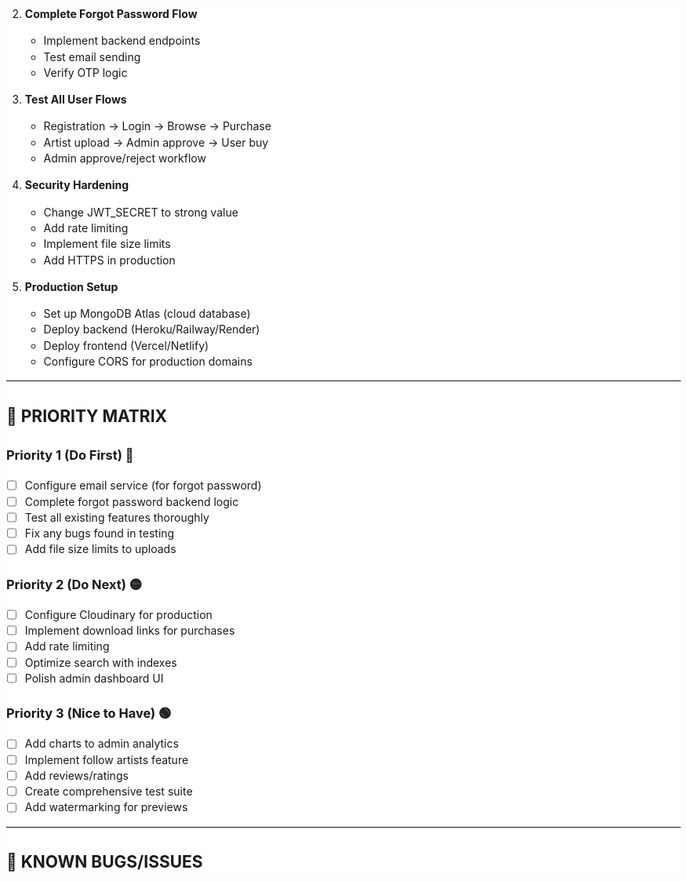 2. **Complete Forgot Password Flow**
   - Implement backend endpoints
   - Test email sending
   - Verify OTP logic

3. **Test All User Flows**
   - Registration → Login → Browse → Purchase
   - Artist upload → Admin approve → User buy
   - Admin approve/reject workflow

4. **Security Hardening**
   - Change JWT_SECRET to strong value
   - Add rate limiting
   - Implement file size limits
   - Add HTTPS in production

5. **Production Setup**
   - Set up MongoDB Atlas (cloud database)
   - Deploy backend (Heroku/Railway/Render)
   - Deploy frontend (Vercel/Netlify)
   - Configure CORS for production domains

---

## 🎯 PRIORITY MATRIX

### **Priority 1 (Do First)** 🔴
- [ ] Configure email service (for forgot password)
- [ ] Complete forgot password backend logic
- [ ] Test all existing features thoroughly
- [ ] Fix any bugs found in testing
- [ ] Add file size limits to uploads

### **Priority 2 (Do Next)** 🟡
- [ ] Configure Cloudinary for production
- [ ] Implement download links for purchases
- [ ] Add rate limiting
- [ ] Optimize search with indexes
- [ ] Polish admin dashboard UI

### **Priority 3 (Nice to Have)** 🟢
- [ ] Add charts to admin analytics
- [ ] Implement follow artists feature
- [ ] Add reviews/ratings
- [ ] Create comprehensive test suite
- [ ] Add watermarking for previews

---

## 🔧 KNOWN BUGS/ISSUES
